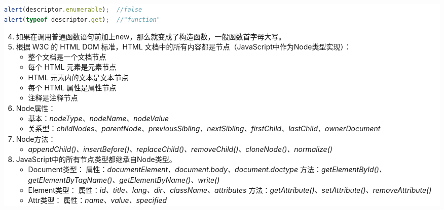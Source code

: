 ``` javascript
alert(descriptor.enumerable);  //false
alert(typeof descriptor.get);  //"function"

```













4. 如果在调用普通函数语句前加上new，那么就变成了构造函数，一般函数首字母大写。
6. 根据 W3C 的 HTML DOM 标准，HTML 文档中的所有内容都是节点（JavaScript中作为Node类型实现）：
    * 整个文档是一个文档节点
    * 每个 HTML 元素是元素节点
    * HTML 元素内的文本是文本节点
    * 每个 HTML 属性是属性节点
    * 注释是注释节点
7. Node属性：
    * 基本：*nodeType、nodeName、nodeValue*
    * 关系型：*childNodes、parentNode、previousSibling、nextSibling、firstChild、lastChild、ownerDocument*
8. Node方法：
    * *appendChild()、insertBefore()、replaceChild()、removeChild()、cloneNode()、normalize()*
9. JavaScript中的所有节点类型都继承自Node类型。
    * Document类型：
属性：*documentElement、document.body、document.doctype*
方法：*getElementById()、getElementByTagName()、getElementByName()、write()*
    * Element类型：
属性：*id、title、lang、dir、className、attributes*
方法：*getAttribute()、setAttribute()、removeAttribute()*
    * Attr类型：
属性：*name、value、specified*